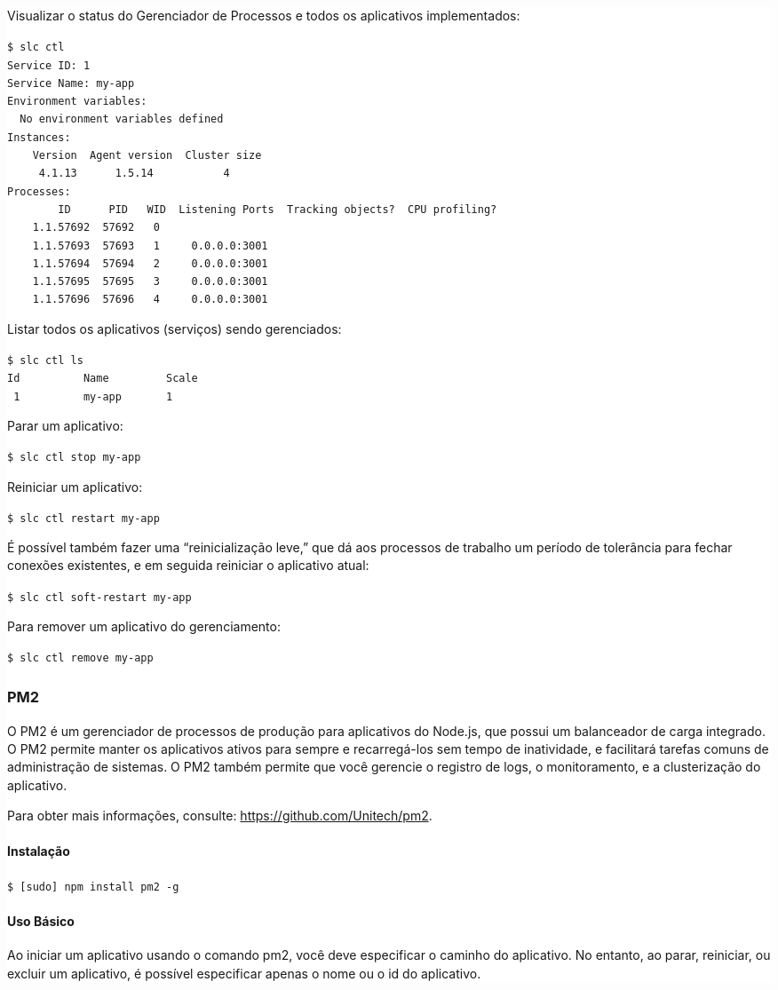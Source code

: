 Visualizar o status do Gerenciador de Processos e todos os aplicativos implementados:


    $ slc ctl
    Service ID: 1
    Service Name: my-app
    Environment variables:
      No environment variables defined
    Instances:
        Version  Agent version  Cluster size
         4.1.13      1.5.14           4
    Processes:
            ID      PID   WID  Listening Ports  Tracking objects?  CPU profiling?
        1.1.57692  57692   0
        1.1.57693  57693   1     0.0.0.0:3001
        1.1.57694  57694   2     0.0.0.0:3001
        1.1.57695  57695   3     0.0.0.0:3001
        1.1.57696  57696   4     0.0.0.0:3001

Listar todos os aplicativos (serviços) sendo gerenciados:


    $ slc ctl ls
    Id          Name         Scale
     1          my-app       1

Parar um aplicativo:


    $ slc ctl stop my-app

Reiniciar um aplicativo:


    $ slc ctl restart my-app

É possível também fazer uma “reinicialização leve,” que dá aos processos de trabalho um período de tolerância para fechar conexões existentes, e em seguida reiniciar o aplicativo atual:


    $ slc ctl soft-restart my-app

Para remover um aplicativo do gerenciamento:


    $ slc ctl remove my-app

### PM2
O PM2 é um gerenciador de processos de produção para aplicativos do Node.js, que possui um balanceador de carga integrado. O PM2 permite manter os aplicativos ativos para sempre e recarregá-los sem tempo de inatividade, e facilitará tarefas comuns de administração de sistemas. O PM2 também permite que você gerencie o registro de logs, o monitoramento, e a clusterização do aplicativo.

Para obter mais informações, consulte: https://github.com/Unitech/pm2.

#### Instalação

    $ [sudo] npm install pm2 -g

#### Uso Básico
Ao iniciar um aplicativo usando o comando pm2, você deve especificar o caminho do aplicativo. No entanto, ao parar, reiniciar, ou excluir um aplicativo, é possível especificar apenas o nome ou o id do aplicativo.
